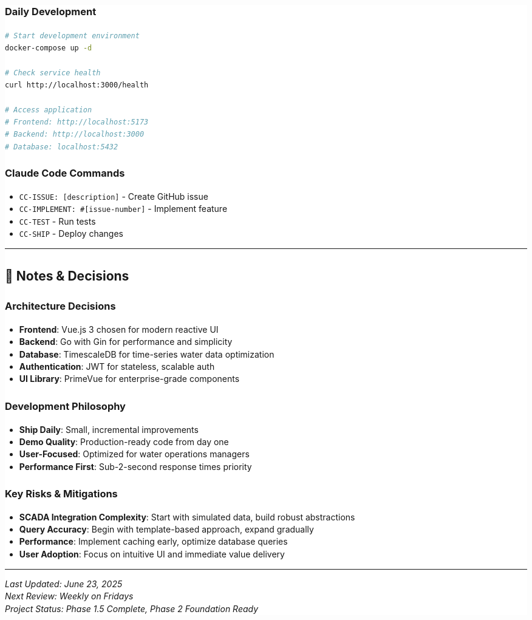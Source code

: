 ### Daily Development
```bash
# Start development environment
docker-compose up -d

# Check service health
curl http://localhost:3000/health

# Access application
# Frontend: http://localhost:5173
# Backend: http://localhost:3000
# Database: localhost:5432
```

### Claude Code Commands
- `CC-ISSUE: [description]` - Create GitHub issue
- `CC-IMPLEMENT: #[issue-number]` - Implement feature
- `CC-TEST` - Run tests
- `CC-SHIP` - Deploy changes

---

## 📝 Notes & Decisions

### Architecture Decisions
- **Frontend**: Vue.js 3 chosen for modern reactive UI
- **Backend**: Go with Gin for performance and simplicity
- **Database**: TimescaleDB for time-series water data optimization
- **Authentication**: JWT for stateless, scalable auth
- **UI Library**: PrimeVue for enterprise-grade components

### Development Philosophy
- **Ship Daily**: Small, incremental improvements
- **Demo Quality**: Production-ready code from day one
- **User-Focused**: Optimized for water operations managers
- **Performance First**: Sub-2-second response times priority

### Key Risks & Mitigations
- **SCADA Integration Complexity**: Start with simulated data, build robust abstractions
- **Query Accuracy**: Begin with template-based approach, expand gradually
- **Performance**: Implement caching early, optimize database queries
- **User Adoption**: Focus on intuitive UI and immediate value delivery

---

*Last Updated: June 23, 2025*  
*Next Review: Weekly on Fridays*  
*Project Status: Phase 1.5 Complete, Phase 2 Foundation Ready*